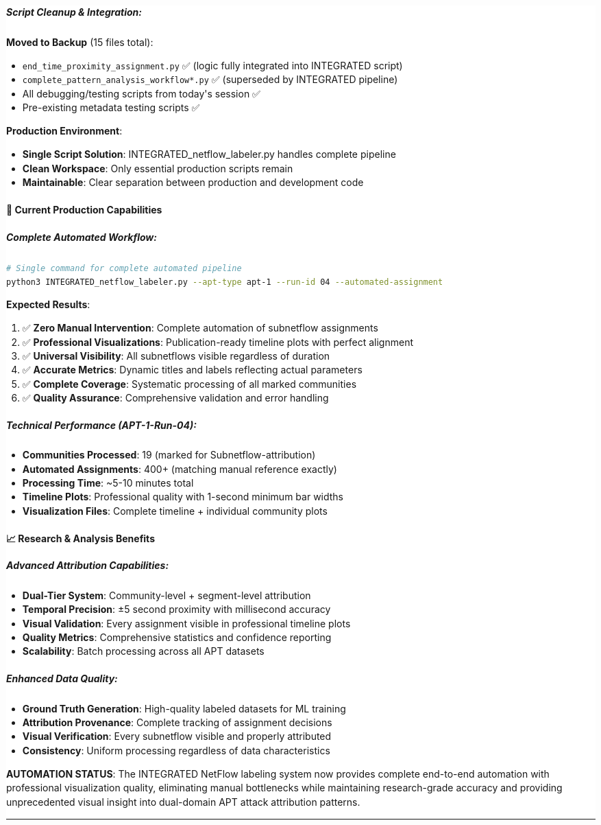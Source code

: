 ##### **Script Cleanup & Integration**:
**Moved to Backup** (15 files total):
- `end_time_proximity_assignment.py` ✅ (logic fully integrated into INTEGRATED script)
- `complete_pattern_analysis_workflow*.py` ✅ (superseded by INTEGRATED pipeline)
- All debugging/testing scripts from today's session ✅
- Pre-existing metadata testing scripts ✅

**Production Environment**:
- **Single Script Solution**: INTEGRATED_netflow_labeler.py handles complete pipeline
- **Clean Workspace**: Only essential production scripts remain
- **Maintainable**: Clear separation between production and development code

#### **🚀 Current Production Capabilities**

##### **Complete Automated Workflow**:
```bash
# Single command for complete automated pipeline
python3 INTEGRATED_netflow_labeler.py --apt-type apt-1 --run-id 04 --automated-assignment
```

**Expected Results**:
1. ✅ **Zero Manual Intervention**: Complete automation of subnetflow assignments
2. ✅ **Professional Visualizations**: Publication-ready timeline plots with perfect alignment
3. ✅ **Universal Visibility**: All subnetflows visible regardless of duration
4. ✅ **Accurate Metrics**: Dynamic titles and labels reflecting actual parameters
5. ✅ **Complete Coverage**: Systematic processing of all marked communities
6. ✅ **Quality Assurance**: Comprehensive validation and error handling

##### **Technical Performance (APT-1-Run-04)**:
- **Communities Processed**: 19 (marked for Subnetflow-attribution)
- **Automated Assignments**: 400+ (matching manual reference exactly)
- **Processing Time**: ~5-10 minutes total
- **Timeline Plots**: Professional quality with 1-second minimum bar widths
- **Visualization Files**: Complete timeline + individual community plots

#### **📈 Research & Analysis Benefits**

##### **Advanced Attribution Capabilities**:
- **Dual-Tier System**: Community-level + segment-level attribution
- **Temporal Precision**: ±5 second proximity with millisecond accuracy
- **Visual Validation**: Every assignment visible in professional timeline plots
- **Quality Metrics**: Comprehensive statistics and confidence reporting
- **Scalability**: Batch processing across all APT datasets

##### **Enhanced Data Quality**:
- **Ground Truth Generation**: High-quality labeled datasets for ML training
- **Attribution Provenance**: Complete tracking of assignment decisions
- **Visual Verification**: Every subnetflow visible and properly attributed
- **Consistency**: Uniform processing regardless of data characteristics

**AUTOMATION STATUS**: The INTEGRATED NetFlow labeling system now provides complete end-to-end automation with professional visualization quality, eliminating manual bottlenecks while maintaining research-grade accuracy and providing unprecedented visual insight into dual-domain APT attack attribution patterns.

---